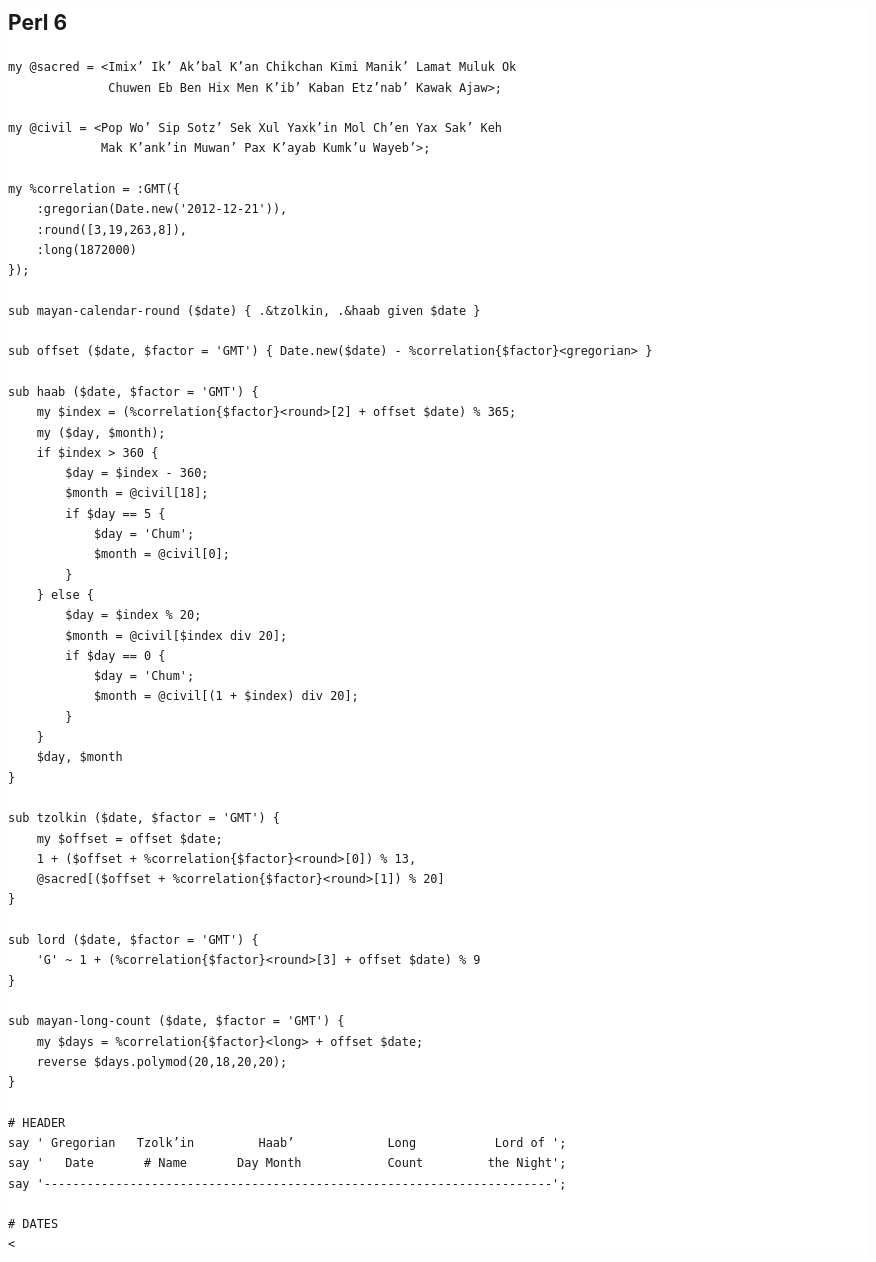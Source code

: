 

## Perl 6

```perl6
my @sacred = <Imix’ Ik’ Ak’bal K’an Chikchan Kimi Manik’ Lamat Muluk Ok
              Chuwen Eb Ben Hix Men K’ib’ Kaban Etz’nab’ Kawak Ajaw>;

my @civil = <Pop Wo’ Sip Sotz’ Sek Xul Yaxk’in Mol Ch’en Yax Sak’ Keh
             Mak K’ank’in Muwan’ Pax K’ayab Kumk’u Wayeb’>;

my %correlation = :GMT({
    :gregorian(Date.new('2012-12-21')),
    :round([3,19,263,8]),
    :long(1872000)
});

sub mayan-calendar-round ($date) { .&tzolkin, .&haab given $date }

sub offset ($date, $factor = 'GMT') { Date.new($date) - %correlation{$factor}<gregorian> }

sub haab ($date, $factor = 'GMT') {
    my $index = (%correlation{$factor}<round>[2] + offset $date) % 365;
    my ($day, $month);
    if $index > 360 {
        $day = $index - 360;
        $month = @civil[18];
        if $day == 5 {
            $day = 'Chum';
            $month = @civil[0];
        }
    } else {
        $day = $index % 20;
        $month = @civil[$index div 20];
        if $day == 0 {
            $day = 'Chum';
            $month = @civil[(1 + $index) div 20];
        }
    }
    $day, $month
}

sub tzolkin ($date, $factor = 'GMT') {
    my $offset = offset $date;
    1 + ($offset + %correlation{$factor}<round>[0]) % 13,
    @sacred[($offset + %correlation{$factor}<round>[1]) % 20]
}

sub lord ($date, $factor = 'GMT') {
    'G' ~ 1 + (%correlation{$factor}<round>[3] + offset $date) % 9
}

sub mayan-long-count ($date, $factor = 'GMT') {
    my $days = %correlation{$factor}<long> + offset $date;
    reverse $days.polymod(20,18,20,20);
}

# HEADER
say ' Gregorian   Tzolk’in         Haab’             Long           Lord of ';
say '   Date       # Name       Day Month            Count         the Night';
say '-----------------------------------------------------------------------';

# DATES
<
```